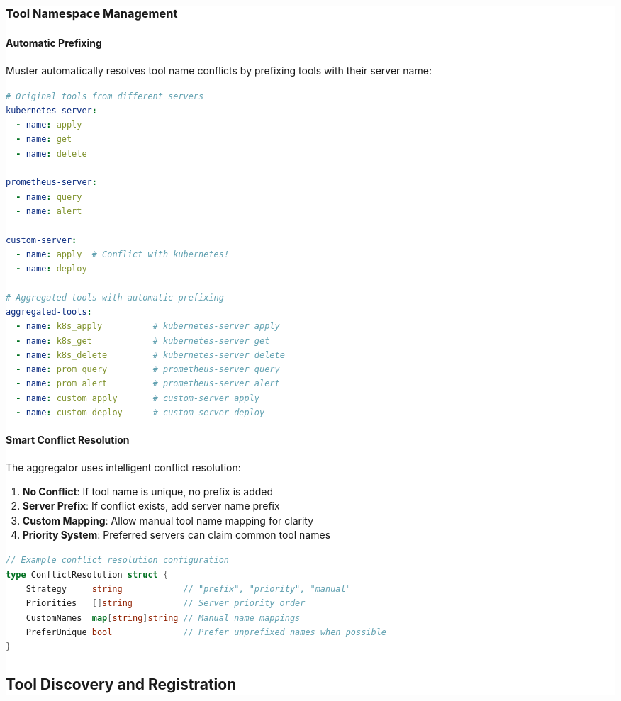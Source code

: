 ### Tool Namespace Management

#### Automatic Prefixing

Muster automatically resolves tool name conflicts by prefixing tools with their server name:

```yaml
# Original tools from different servers
kubernetes-server:
  - name: apply
  - name: get
  - name: delete

prometheus-server:
  - name: query
  - name: alert

custom-server:
  - name: apply  # Conflict with kubernetes!
  - name: deploy

# Aggregated tools with automatic prefixing
aggregated-tools:
  - name: k8s_apply          # kubernetes-server apply
  - name: k8s_get            # kubernetes-server get  
  - name: k8s_delete         # kubernetes-server delete
  - name: prom_query         # prometheus-server query
  - name: prom_alert         # prometheus-server alert
  - name: custom_apply       # custom-server apply
  - name: custom_deploy      # custom-server deploy
```

#### Smart Conflict Resolution

The aggregator uses intelligent conflict resolution:

1. **No Conflict**: If tool name is unique, no prefix is added
2. **Server Prefix**: If conflict exists, add server name prefix
3. **Custom Mapping**: Allow manual tool name mapping for clarity
4. **Priority System**: Preferred servers can claim common tool names

```go
// Example conflict resolution configuration
type ConflictResolution struct {
    Strategy     string            // "prefix", "priority", "manual"
    Priorities   []string          // Server priority order
    CustomNames  map[string]string // Manual name mappings
    PreferUnique bool              // Prefer unprefixed names when possible
}
```

## Tool Discovery and Registration
